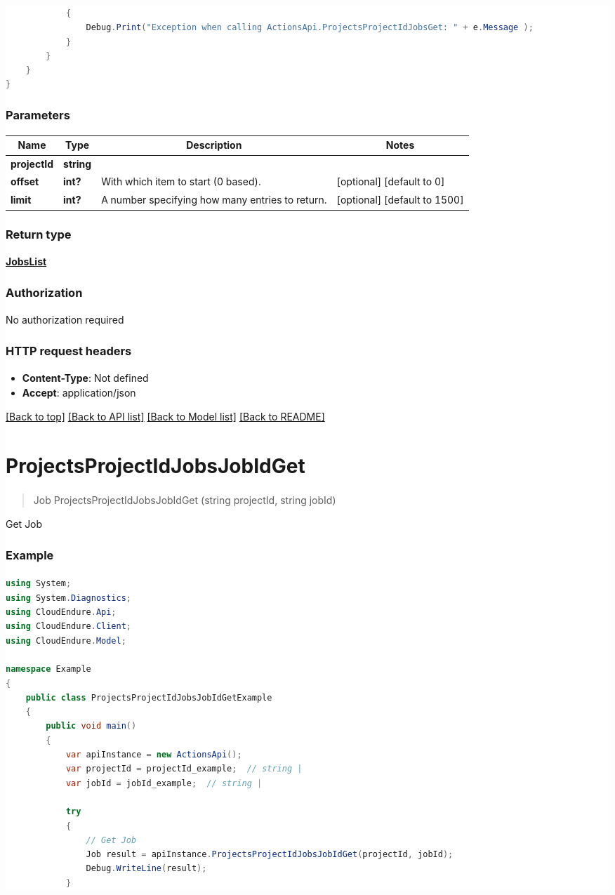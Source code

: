 ```csharp
            {
                Debug.Print("Exception when calling ActionsApi.ProjectsProjectIdJobsGet: " + e.Message );
            }
        }
    }
}
```

### Parameters

Name | Type | Description  | Notes
------------- | ------------- | ------------- | -------------
 **projectId** | **string**|  | 
 **offset** | **int?**| With which item to start (0 based). | [optional] [default to 0]
 **limit** | **int?**| A number specifying how many entries to return. | [optional] [default to 1500]

### Return type

[**JobsList**](JobsList.md)

### Authorization

No authorization required

### HTTP request headers

 - **Content-Type**: Not defined
 - **Accept**: application/json

[[Back to top]](#) [[Back to API list]](../README.md#documentation-for-api-endpoints) [[Back to Model list]](../README.md#documentation-for-models) [[Back to README]](../README.md)
<a name="projectsprojectidjobsjobidget"></a>
# **ProjectsProjectIdJobsJobIdGet**
> Job ProjectsProjectIdJobsJobIdGet (string projectId, string jobId)

Get Job

### Example
```csharp
using System;
using System.Diagnostics;
using CloudEndure.Api;
using CloudEndure.Client;
using CloudEndure.Model;

namespace Example
{
    public class ProjectsProjectIdJobsJobIdGetExample
    {
        public void main()
        {
            var apiInstance = new ActionsApi();
            var projectId = projectId_example;  // string | 
            var jobId = jobId_example;  // string | 

            try
            {
                // Get Job
                Job result = apiInstance.ProjectsProjectIdJobsJobIdGet(projectId, jobId);
                Debug.WriteLine(result);
            }
```